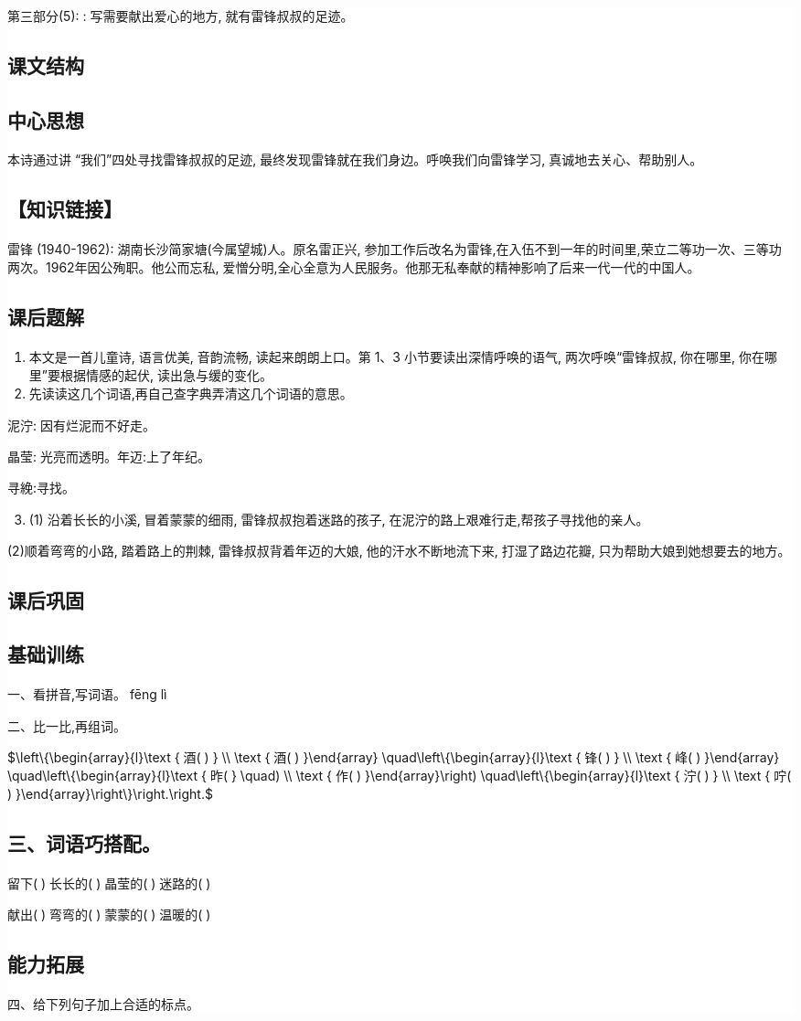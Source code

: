 第三部分(5): : 写需要献出爱心的地方, 就有雷锋叔叔的足迹。

## 课文结构



## 中心思想

本诗通过讲 “我们”四处寻找雷锋叔叔的足迹, 最终发现雷锋就在我们身边。呼唤我们向雷锋学习, 真诚地去关心、帮助别人。

## 【知识链接】

雷锋 (1940-1962): 湖南长沙简家塘(今属望城)人。原名雷正兴, 参加工作后改名为雷锋,在入伍不到一年的时间里,荣立二等功一次、三等功两次。1962年因公殉职。他公而忘私, 爱憎分明,全心全意为人民服务。他那无私奉献的精神影响了后来一代一代的中国人。

## 课后题解

1. 本文是一首儿童诗, 语言优美, 音韵流畅, 读起来朗朗上口。第 $1 、 3$ 小节要读出深情呼唤的语气, 两次呼唤“雷锋叔叔, 你在哪里, 你在哪里”要根据情感的起伏, 读出急与缓的变化。
2. 先读读这几个词语,再自己查字典弄清这几个词语的意思。

泥泞: 因有烂泥而不好走。

晶莹: 光亮而透明。年迈:上了年纪。

寻絻:寻找。

3. (1) 沿着长长的小溪, 冒着蒙蒙的细雨, 雷锋叔叔抱着迷路的孩子, 在泥泞的路上艰难行走,帮孩子寻找他的亲人。

(2)顺着弯弯的小路, 踏着路上的荆棘, 雷锋叔叔背着年迈的大娘, 他的汗水不断地流下来, 打湿了路边花瓣, 只为帮助大娘到她想要去的地方。

## 课后巩固

## 基础训练

一、看拼音,写词语。
fēng lì


二、比一比,再组词。

$\left\{\begin{array}{l}\text { 酒( ) } \\ \text { 酒( ) }\end{array} \quad\left\{\begin{array}{l}\text { 锋( ) } \\ \text { 峰( ) }\end{array} \quad\left\{\begin{array}{l}\text { 昨( } \quad) \\ \text { 作( ) }\end{array}\right) \quad\left\{\begin{array}{l}\text { 泞( ) } \\ \text { 咛( ) }\end{array}\right\}\right.\right.$

## 三、词语巧搭配。

留下( ) 长长的( ) 晶莹的( ) 迷路的( )

献出( ) 弯弯的( ) 蒙蒙的( ) 温暖的( )

## 能力拓展

四、给下列句子加上合适的标点。
